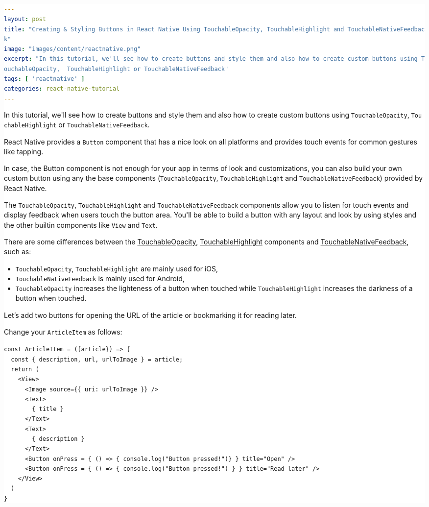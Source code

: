 ```yaml
---
layout: post
title: "Creating & Styling Buttons in React Native Using TouchableOpacity, TouchableHighlight and TouchableNativeFeedback"
image: "images/content/reactnative.png"
excerpt: "In this tutorial, we'll see how to create buttons and style them and also how to create custom buttons using TouchableOpacity,  TouchableHighlight or TouchableNativeFeedback"
tags: [ 'reactnative' ] 
categories: react-native-tutorial
---
```


In this tutorial, we'll see how to create buttons and style them and also how to create custom buttons using `TouchableOpacity`,  `TouchableHighlight` or `TouchableNativeFeedback`.

React Native provides a `Button` component that has a nice look on all platforms and provides touch events for common gestures like tapping.


In case, the Button component is not enough for your app in terms of look and customizations, you can also build your own custom button using any the base components (`TouchableOpacity`, `TouchableHighlight` and `TouchableNativeFeedback`) provided by React Native.

The `TouchableOpacity`, `TouchableHighlight` and `TouchableNativeFeedback` components allow you to listen for touch events and display feedback when users touch the button area. You'll be able to build a button with any layout and look by using styles and the other builtin components like `View` and `Text`.

There are some differences between the [TouchableOpacity](ttps://facebook.github.io/react-native/docs/touchableopacity), [TouchableHighlight](https://facebook.github.io/react-native/docs/touchablehighlight) components and [TouchableNativeFeedback](https://facebook.github.io/react-native/docs/touchablenativefeedback), such as:

- `TouchableOpacity`, `TouchableHighlight` are mainly used for iOS,
- `TouchableNativeFeedback` is mainly used for Android,
- `TouchableOpacity` increases the lighteness of a button when touched while `TouchableHighlight` increases the darkness of a button when touched.

Let’s add two buttons for opening the URL of the article or bookmarking it for reading later.

Change your `ArticleItem` as follows:


    const ArticleItem = ({article}) => {
      const { description, url, urlToImage } = article;
      return (
        <View>
          <Image source={{ uri: urlToImage }} />
          <Text>
            { title }
          </Text>
          <Text>
            { description }
          </Text>
          <Button onPress = { () => { console.log("Button pressed!")} } title="Open" />
          <Button onPress = { () => { console.log("Button pressed!") } } title="Read later" />
        </View>
      )
    }
